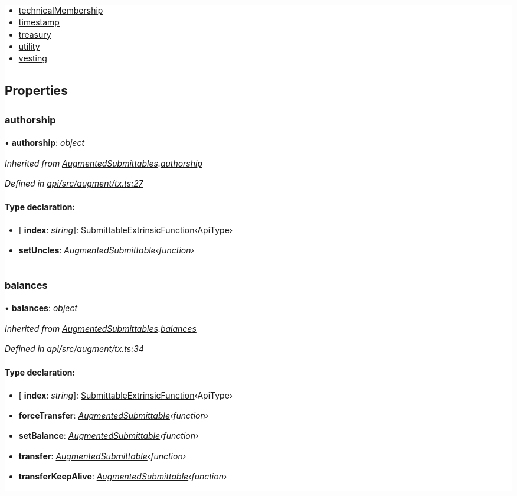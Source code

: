 * [technicalMembership](_augment_tx_._api_types_submittable_.submittableextrinsics.md#technicalmembership)
* [timestamp](_augment_tx_._api_types_submittable_.submittableextrinsics.md#timestamp)
* [treasury](_augment_tx_._api_types_submittable_.submittableextrinsics.md#treasury)
* [utility](_augment_tx_._api_types_submittable_.submittableextrinsics.md#utility)
* [vesting](_augment_tx_._api_types_submittable_.submittableextrinsics.md#vesting)

## Properties

###  authorship

• **authorship**: *object*

*Inherited from [AugmentedSubmittables](_augment_tx_._api_types_submittable_.augmentedsubmittables.md).[authorship](_augment_tx_._api_types_submittable_.augmentedsubmittables.md#authorship)*

*Defined in [api/src/augment/tx.ts:27](https://github.com/polkadot-js/api/blob/5b96d52fa6/packages/api/src/augment/tx.ts#L27)*

#### Type declaration:

* \[ **index**: *string*\]: [SubmittableExtrinsicFunction](_types_submittable_.submittableextrinsicfunction.md)‹ApiType›

* **setUncles**: *[AugmentedSubmittable](../modules/_types_submittable_.md#augmentedsubmittable)‹function›*

___

###  balances

• **balances**: *object*

*Inherited from [AugmentedSubmittables](_augment_tx_._api_types_submittable_.augmentedsubmittables.md).[balances](_augment_tx_._api_types_submittable_.augmentedsubmittables.md#balances)*

*Defined in [api/src/augment/tx.ts:34](https://github.com/polkadot-js/api/blob/5b96d52fa6/packages/api/src/augment/tx.ts#L34)*

#### Type declaration:

* \[ **index**: *string*\]: [SubmittableExtrinsicFunction](_types_submittable_.submittableextrinsicfunction.md)‹ApiType›

* **forceTransfer**: *[AugmentedSubmittable](../modules/_types_submittable_.md#augmentedsubmittable)‹function›*

* **setBalance**: *[AugmentedSubmittable](../modules/_types_submittable_.md#augmentedsubmittable)‹function›*

* **transfer**: *[AugmentedSubmittable](../modules/_types_submittable_.md#augmentedsubmittable)‹function›*

* **transferKeepAlive**: *[AugmentedSubmittable](../modules/_types_submittable_.md#augmentedsubmittable)‹function›*

___

